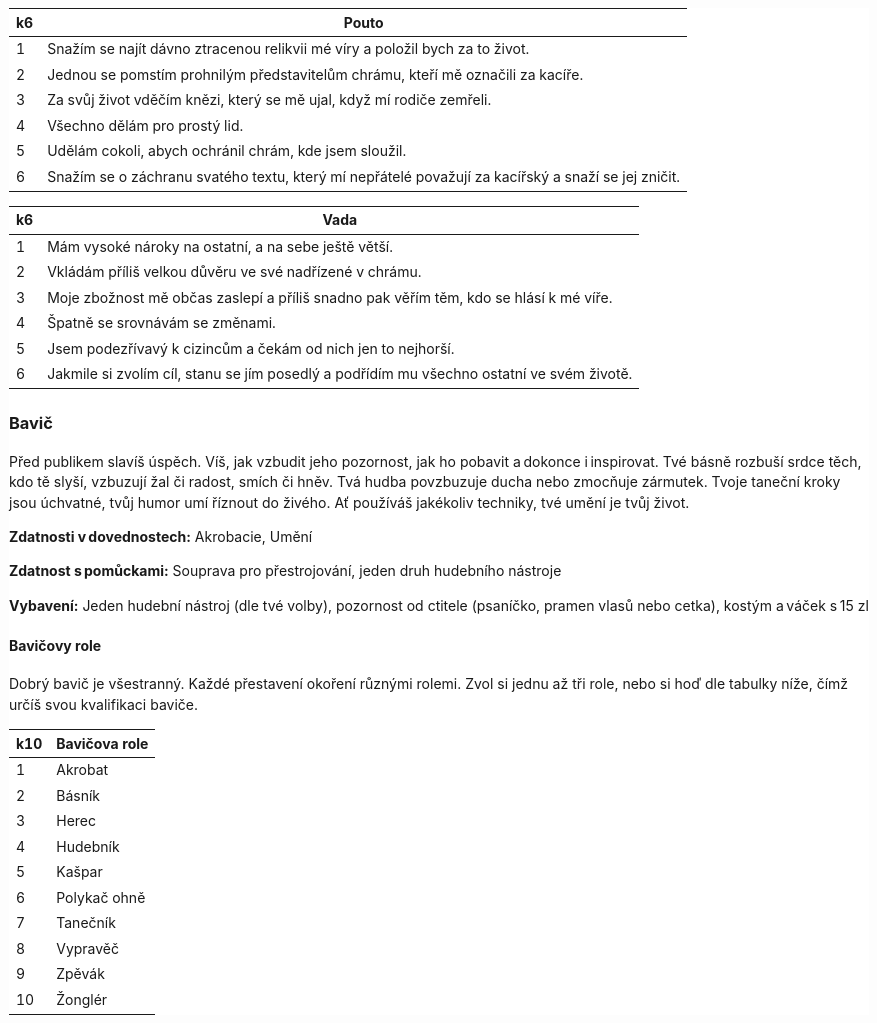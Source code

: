 | k6 | Pouto |
| --- | --- |
| 1 | Snažím se najít dávno ztracenou relikvii mé víry a položil bych za to život. |
| 2 | Jednou se pomstím prohnilým představitelům chrámu, kteří mě označili za kacíře. |
| 3 | Za svůj život vděčím knězi, který se mě ujal, když mí rodiče zemřeli. |
| 4 | Všechno dělám pro prostý lid. |
| 5 | Udělám cokoli, abych ochránil chrám, kde jsem sloužil. |
| 6 | Snažím se o záchranu svatého textu, který mí nepřátelé považují za kacířský a snaží se jej zničit. |

| k6 | Vada |
| --- | --- |
| 1 | Mám vysoké nároky na ostatní, a na sebe ještě větší. |
| 2 | Vkládám příliš velkou důvěru ve své nadřízené v chrámu. |
| 3 | Moje zbožnost mě občas zaslepí a příliš snadno pak věřím těm, kdo se hlásí k mé víře. |
| 4 | Špatně se srovnávám se změnami. |
| 5 | Jsem podezřívavý k cizincům a čekám od nich jen to nejhorší. |
| 6 | Jakmile si zvolím cíl, stanu se jím posedlý a podřídím mu všechno ostatní ve svém životě. |
  
### Bavič
  
Před publikem slavíš úspěch. Víš, jak vzbudit jeho pozornost, jak ho pobavit a dokonce i inspirovat. Tvé básně rozbuší srdce těch, kdo tě slyší, vzbuzují žal či radost, smích či hněv. Tvá hudba povzbuzuje ducha nebo zmocňuje zármutek. Tvoje taneční kroky jsou úchvatné, tvůj humor umí říznout do živého. Ať používáš jakékoliv techniky, tvé umění je tvůj život.
  
**Zdatnosti v dovednostech:** Akrobacie, Umění
  
**Zdatnost s pomůckami:** Souprava pro přestrojování, jeden druh hudebního nástroje
  
**Vybavení:** Jeden hudební nástroj (dle tvé volby), pozornost od ctitele (psaníčko, pramen vlasů nebo cetka), kostým a váček s 15 zl
  
#### Bavičovy role
  
Dobrý bavič je všestranný. Každé přestavení okoření různými rolemi. Zvol si jednu až tři role, nebo si hoď dle tabulky níže, čímž určíš svou kvalifikaci baviče.

| k10 | Bavičova role |
| --- | --- |
| 1 | Akrobat |
| 2 | Básník |
| 3 | Herec |
| 4 | Hudebník |
| 5 | Kašpar |
| 6 | Polykač ohně |
| 7 | Tanečník |
| 8 | Vypravěč |
| 9 | Zpěvák |
| 10 | Žonglér |
  